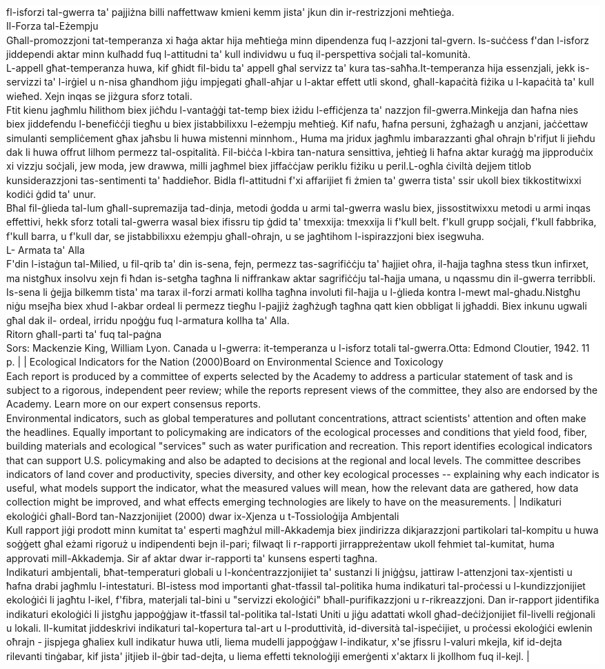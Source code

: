 fl-isforzi tal-gwerra ta' pajjiżna billi naffettwaw kmieni kemm jista' jkun din ir-restrizzjoni meħtieġa.<br/>Il-Forza tal-Eżempju<br/>Għall-promozzjoni tat-temperanza xi ħaġa aktar hija meħtieġa minn dipendenza fuq l-azzjoni tal-gvern. Is-suċċess f'dan l-isforz jiddependi aktar minn kulħadd fuq l-attitudni ta' kull individwu u fuq il-perspettiva soċjali tal-komunità.<br/>L-appell għat-temperanza huwa, kif għidt fil-bidu ta' appell għal servizz ta' kura tas-saħħa.It-temperanza hija essenzjali, jekk is-servizzi ta' l-irġiel u n-nisa għandhom jiġu impjegati għall-aħjar u l-aktar effett utli skond, għall-kapaċità fiżika u l-kapaċità ta' kull wieħed. Xejn inqas se jiżgura sforz totali.<br/>Ftit kienu jagħmlu ħilithom biex jiċħdu l-vantaġġi tat-temp biex iżidu l-effiċjenza ta' nazzjon fil-gwerra.Minkejja dan ħafna nies biex jiddefendu l-benefiċċji tiegħu u biex jistabbilixxu l-eżempju meħtieġ. Kif nafu, ħafna persuni, żgħażagħ u anzjani, jaċċettaw simulanti sempliċement għax jaħsbu li huwa mistenni minnhom., Huma ma jridux jagħmlu imbarazzanti għal oħrajn b'rifjut li jieħdu dak li huwa offrut lilhom permezz tal-ospitalità. Fil-biċċa l-kbira tan-natura sensittiva, jeħtieġ li ħafna aktar kuraġġ ma jipproduċix xi vizzju soċjali, jew moda, jew drawwa, milli jagħmel biex jiffaċċjaw periklu fiżiku u peril.L-ogħla ċiviltà dejjem titlob kunsiderazzjoni tas-sentimenti ta' ħaddieħor. Bidla fl-attitudni f'xi affarijiet fi żmien ta' gwerra tista' ssir ukoll biex tikkostitwixxi kodiċi ġdid ta' unur.<br/>Bħal fil-ġlieda tal-lum għall-supremazija tad-dinja, metodi ġodda u armi tal-gwerra waslu biex, jissostitwixxu metodi u armi inqas effettivi, hekk sforz totali tal-gwerra wasal biex ifissru tip ġdid ta' tmexxija: tmexxija li f'kull belt. f'kull grupp soċjali, f'kull fabbrika, f'kull barra, u f'kull dar, se jistabbilixxu eżempju għall-oħrajn, u se jagħtihom l-ispirazzjoni biex isegwuha.<br/>L- Armata ta' Alla<br/>F'din l-istaġun tal-Milied, u fil-qrib ta' din is-sena, fejn, permezz tas-sagrifiċċju ta' ħajjiet oħra, il-ħajja tagħna stess tkun infirxet, ma nistgħux insolvu xejn fi ħdan is-setgħa tagħna li niffrankaw aktar sagrifiċċju tal-ħajja umana, u nqassmu din il-gwerra terribbli. Is-sena li ġejja bilkemm tista' ma tarax il-forzi armati kollha tagħna involuti fil-ħajja u l-ġlieda kontra l-mewt mal-ghadu.Nistgħu niġu msejħa biex xhud l-akbar ordeal li permezz tiegħu l-pajjiż żagħżugħ tagħna qatt kien obbligat li jgħaddi. Biex inkunu ugwali għal dak il- ordeal, irridu npoġġu fuq l-armatura kollha ta' Alla.<br/>Ritorn għall-parti ta' fuq tal-paġna<br/>Sors: Mackenzie King, William Lyon. Canada u l-gwerra: it-temperanza u l-isforz totali tal-gwerra.Otta: Edmond Cloutier, 1942. 11 p. |
| Ecological Indicators for the Nation (2000)Board on Environmental Science and Toxicology<br/>Each report is produced by a committee of experts selected by the Academy to address a particular statement of task and is subject to a rigorous, independent peer review; while the reports represent views of the committee, they also are endorsed by the Academy. Learn more on our expert consensus reports.<br/>Environmental indicators, such as global temperatures and pollutant concentrations, attract scientists' attention and often make the headlines. Equally important to policymaking are indicators of the ecological processes and conditions that yield food, fiber, building materials and ecological "services" such as water purification and recreation. This report identifies ecological indicators that can support U.S. policymaking and also be adapted to decisions at the regional and local levels. The committee describes indicators of land cover and productivity, species diversity, and other key ecological processes -- explaining why each indicator is useful, what models support the indicator, what the measured values will mean, how the relevant data are gathered, how data collection might be improved, and what effects emerging technologies are likely to have on the measurements. | Indikaturi ekoloġiċi għall-Bord tan-Nazzjonijiet (2000) dwar ix-Xjenza u t-Tossioloġija Ambjentali<br/>Kull rapport jiġi prodott minn kumitat ta' esperti magħżul mill-Akkademja biex jindirizza dikjarazzjoni partikolari tal-kompitu u huwa soġġett għal eżami rigoruż u indipendenti bejn il-pari; filwaqt li r-rapporti jirrappreżentaw ukoll fehmiet tal-kumitat, huma approvati mill-Akkademja. Sir af aktar dwar ir-rapporti ta' kunsens esperti tagħna.<br/>Indikaturi ambjentali, bħat-temperaturi globali u l-konċentrazzjonijiet ta' sustanzi li jniġġsu, jattiraw l-attenzjoni tax-xjentisti u ħafna drabi jagħmlu l-intestaturi. Bl-istess mod importanti għat-tfassil tal-politika huma indikaturi tal-proċessi u l-kundizzjonijiet ekoloġiċi li jagħtu l-ikel, f'fibra, materjali tal-bini u "servizzi ekoloġiċi" bħall-purifikazzjoni u r-rikreazzjoni. Dan ir-rapport jidentifika indikaturi ekoloġiċi li jistgħu jappoġġjaw it-tfassil tal-politika tal-Istati Uniti u jiġu adattati wkoll għad-deċiżjonijiet fil-livelli reġjonali u lokali. Il-kumitat jiddeskrivi indikaturi tal-kopertura tal-art u l-produttività, id-diversità tal-ispeċijiet, u proċessi ekoloġiċi ewlenin oħrajn - jispjega għaliex kull indikatur huwa utli, liema mudelli jappoġġaw l-indikatur, x'se jfissru l-valuri mkejla, kif id-dejta rilevanti tinġabar, kif jista' jitjieb il-ġbir tad-dejta, u liema effetti teknoloġiji emerġenti x'aktarx li jkollhom fuq il-kejl. |